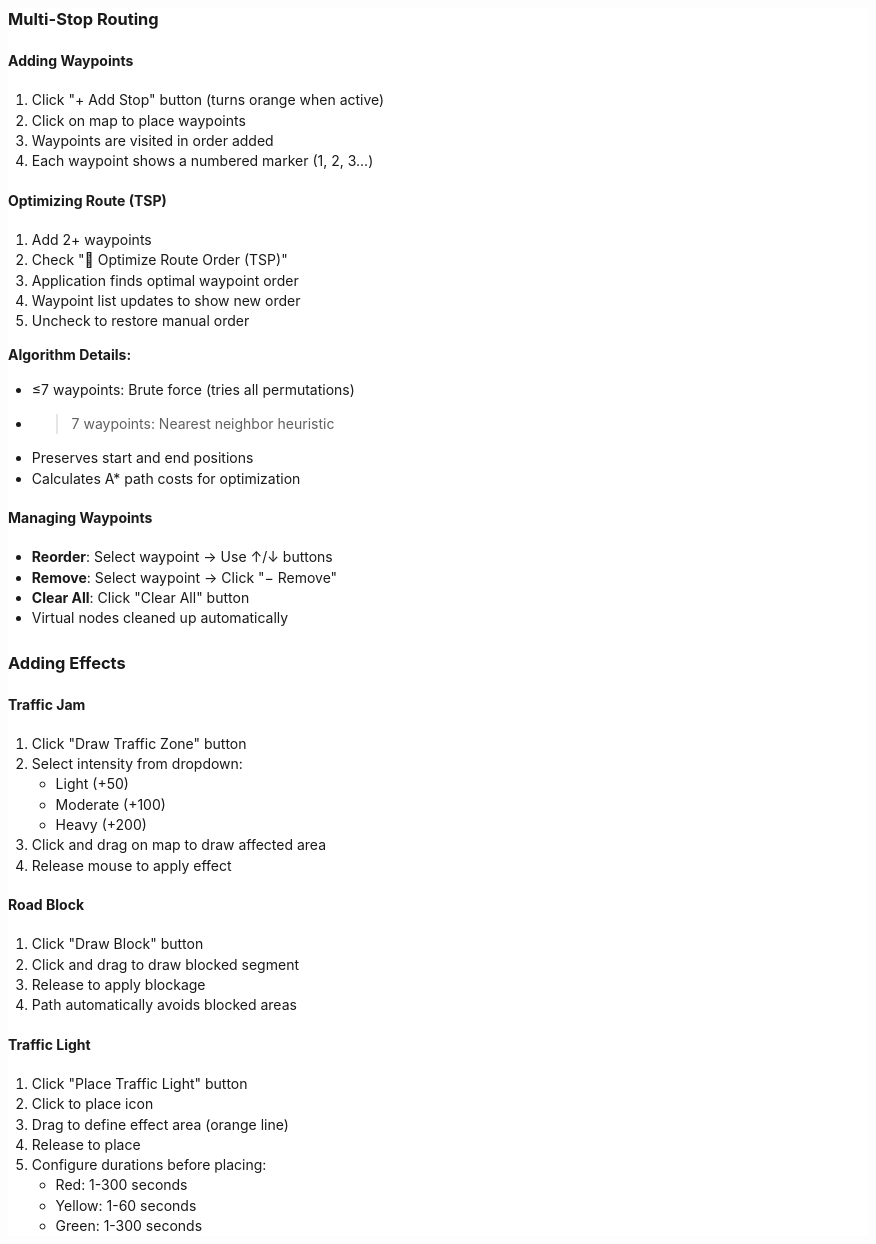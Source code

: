 ### Multi-Stop Routing

#### Adding Waypoints
1. Click "+ Add Stop" button (turns orange when active)
2. Click on map to place waypoints
3. Waypoints are visited in order added
4. Each waypoint shows a numbered marker (1, 2, 3...)

#### Optimizing Route (TSP)
1. Add 2+ waypoints
2. Check "🔄 Optimize Route Order (TSP)"
3. Application finds optimal waypoint order
4. Waypoint list updates to show new order
5. Uncheck to restore manual order

**Algorithm Details:**
- ≤7 waypoints: Brute force (tries all permutations)
- >7 waypoints: Nearest neighbor heuristic
- Preserves start and end positions
- Calculates A* path costs for optimization

#### Managing Waypoints
- **Reorder**: Select waypoint → Use ↑/↓ buttons
- **Remove**: Select waypoint → Click "− Remove"
- **Clear All**: Click "Clear All" button
- Virtual nodes cleaned up automatically

### Adding Effects

#### Traffic Jam
1. Click "Draw Traffic Zone" button
2. Select intensity from dropdown:
   - Light (+50)
   - Moderate (+100)
   - Heavy (+200)
3. Click and drag on map to draw affected area
4. Release mouse to apply effect

#### Road Block
1. Click "Draw Block" button
2. Click and drag to draw blocked segment
3. Release to apply blockage
4. Path automatically avoids blocked areas

#### Traffic Light
1. Click "Place Traffic Light" button
2. Click to place icon
3. Drag to define effect area (orange line)
4. Release to place
5. Configure durations before placing:
   - Red: 1-300 seconds
   - Yellow: 1-60 seconds
   - Green: 1-300 seconds
